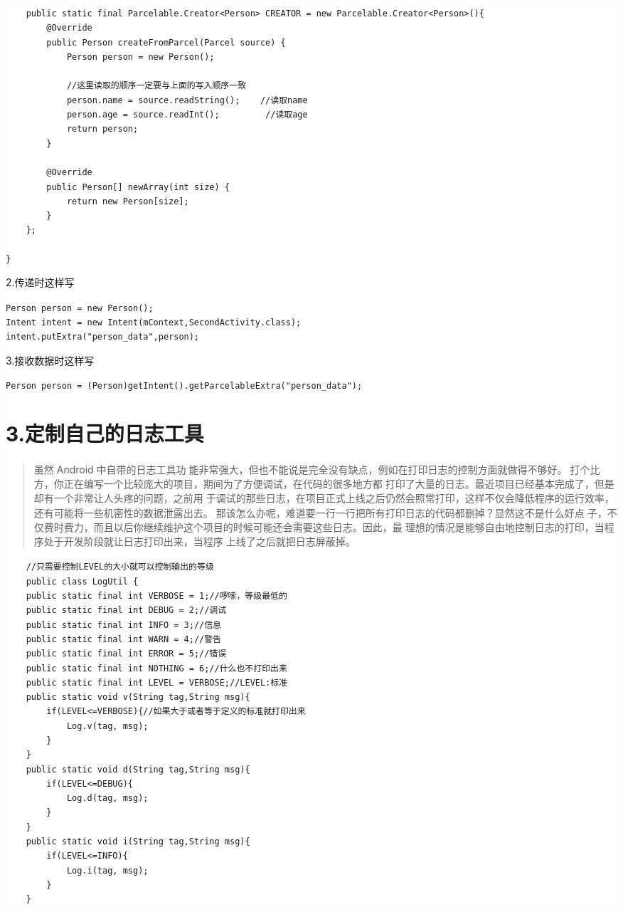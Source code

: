 	    public static final Parcelable.Creator<Person> CREATOR = new Parcelable.Creator<Person>(){
	        @Override
	        public Person createFromParcel(Parcel source) {
	            Person person = new Person();
	
	            //这里读取的顺序一定要与上面的写入顺序一致
	            person.name = source.readString();    //读取name
	            person.age = source.readInt();         //读取age
	            return person;
	        }
	
	        @Override
	        public Person[] newArray(int size) {
	            return new Person[size];
	        }
	    };
	
	}

2.传递时这样写
	
	Person person = new Person();
	Intent intent = new Intent(mContext,SecondActivity.class);
	intent.putExtra("person_data",person);

3.接收数据时这样写

	Person person = (Person)getIntent().getParcelableExtra("person_data");

# 3.定制自己的日志工具

> 虽然 Android 中自带的日志工具功
能非常强大，但也不能说是完全没有缺点，例如在打印日志的控制方面就做得不够好。
打个比方，你正在编写一个比较庞大的项目，期间为了方便调试，在代码的很多地方都
打印了大量的日志。最近项目已经基本完成了，但是却有一个非常让人头疼的问题，之前用
于调试的那些日志，在项目正式上线之后仍然会照常打印，这样不仅会降低程序的运行效率，
还有可能将一些机密性的数据泄露出去。
那该怎么办呢，难道要一行一行把所有打印日志的代码都删掉？显然这不是什么好点
子，不仅费时费力，而且以后你继续维护这个项目的时候可能还会需要这些日志。因此，最
理想的情况是能够自由地控制日志的打印，当程序处于开发阶段就让日志打印出来，当程序
上线了之后就把日志屏蔽掉。

		//只需要控制LEVEL的大小就可以控制输出的等级
		public class LogUtil {
	    public static final int VERBOSE = 1;//啰嗦，等级最低的
	    public static final int DEBUG = 2;//调试
	    public static final int INFO = 3;//信息
	    public static final int WARN = 4;//警告
	    public static final int ERROR = 5;//错误
	    public static final int NOTHING = 6;//什么也不打印出来
	    public static final int LEVEL = VERBOSE;//LEVEL:标准
	    public static void v(String tag,String msg){
	        if(LEVEL<=VERBOSE){//如果大于或者等于定义的标准就打印出来
	            Log.v(tag, msg);
	        }
	    }
	    public static void d(String tag,String msg){
	        if(LEVEL<=DEBUG){
	            Log.d(tag, msg);
	        }
	    }
	    public static void i(String tag,String msg){
	        if(LEVEL<=INFO){
	            Log.i(tag, msg);
	        }
	    }